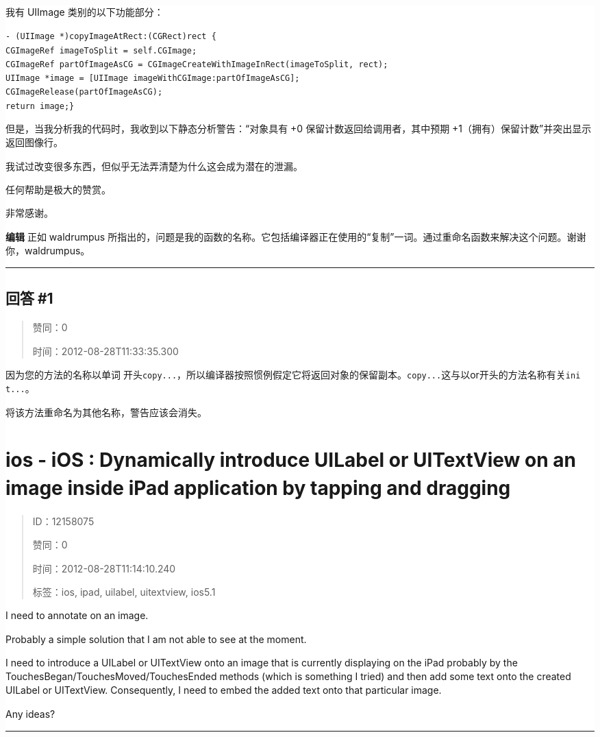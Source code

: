 我有 UIImage 类别的以下功能部分：

```
- (UIImage *)copyImageAtRect:(CGRect)rect {
CGImageRef imageToSplit = self.CGImage;
CGImageRef partOfImageAsCG = CGImageCreateWithImageInRect(imageToSplit, rect);
UIImage *image = [UIImage imageWithCGImage:partOfImageAsCG];
CGImageRelease(partOfImageAsCG);
return image;} 
```

但是，当我分析我的代码时，我收到以下静态分析警告：“对象具有 +0 保留计数返回给调用者，其中预期 +1（拥有）保留计数”并突出显示返回图像行。

我试过改变很多东西，但似乎无法弄清楚为什么这会成为潜在的泄漏。

任何帮助是极大的赞赏。

非常感谢。

**编辑** 正如 waldrumpus 所指出的，问题是我的函数的名称。它包括编译器正在使用的“复制”一词。通过重命名函数来解决这个问题。谢谢你，waldrumpus。

* * *

## 回答 #1

> 赞同：0
> 
> 时间：2012-08-28T11:33:35.300

因为您的方法的名称以单词 开头`copy...`，所以编译器按照惯例假定它将返回对象的保留副本。`copy...`这与以or开头的方法名称有关`init...`。

将该方法重命名为其他名称，警告应该会消失。

# ios - iOS : Dynamically introduce UILabel or UITextView on an image inside iPad application by tapping and dragging

> ID：12158075
> 
> 赞同：0
> 
> 时间：2012-08-28T11:14:10.240
> 
> 标签：ios, ipad, uilabel, uitextview, ios5.1

I need to annotate on an image.

Probably a simple solution that I am not able to see at the moment.

I need to introduce a UILabel or UITextView onto an image that is currently displaying on the iPad probably by the TouchesBegan/TouchesMoved/TouchesEnded methods (which is something I tried) and then add some text onto the created UILabel or UITextView. Consequently, I need to embed the added text onto that particular image.

Any ideas?

* * *
